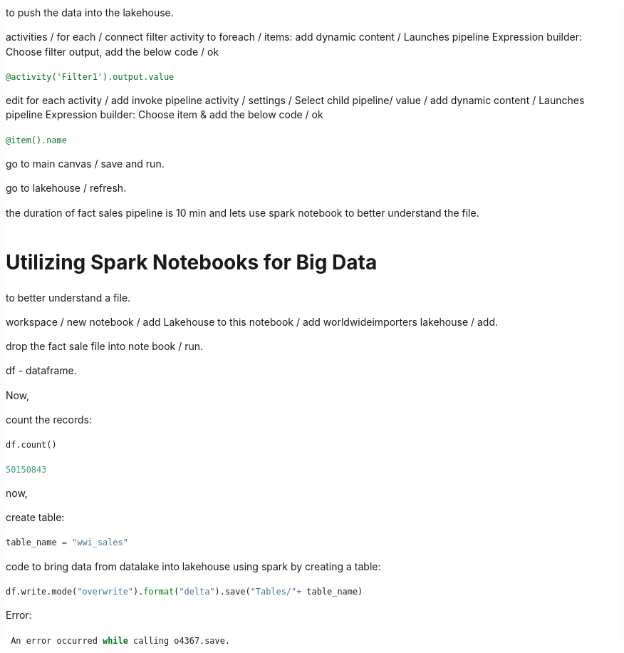 to push the data into the lakehouse.

activities / for each / connect filter activity to foreach / items: add dynamic content / Launches pipeline Expression builder: Choose filter output, add the below code / ok

```sql
@activity('Filter1').output.value
```

edit for each activity / add invoke pipeline activity / settings / Select child pipeline/ value / add dynamic content / Launches pipeline Expression builder: Choose item & add the below code / ok

```sql
@item().name
```

go to main canvas / save and run.

go to lakehouse / refresh.

the duration of fact sales pipeline is 10 min and lets use spark notebook to better understand the file.

# Utilizing Spark Notebooks for Big Data

to better understand a file.

workspace / new notebook / add Lakehouse to this notebook / add worldwideimporters lakehouse / add.

drop the fact sale file into note book / run.

df - dataframe.

Now,

count the records:

```python
df.count()
```

```python
50150843
```

now,

create table:

```python
table_name = "wwi_sales"
```

code to bring data from datalake into lakehouse using spark by creating a table:

```python
df.write.mode("overwrite").format("delta").save("Tables/"+ table_name)
```

Error:

```python
 An error occurred while calling o4367.save.
```
